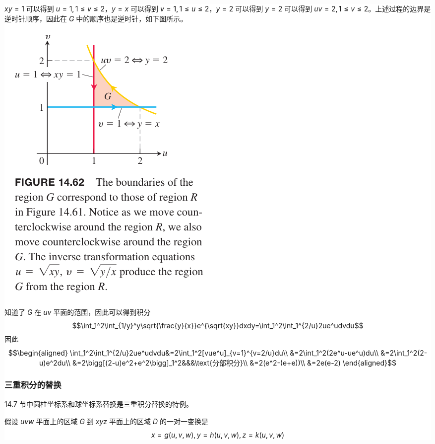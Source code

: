 $xy=1$ 可以得到 $u=1,1\leq v\leq 2$，$y=x$ 可以得到 $v=1,1\leq u\leq 2$，$y=2$ 可以得到 $y=2$ 可以得到 $uv=2,1\leq v\leq 2$。上述过程的边界是逆时针顺序，因此在 $G$ 中的顺序也是逆时针，如下图所示。

![](080.052.png)

知道了 $G$ 在 $uv$ 平面的范围，因此可以得到积分
$$\int_1^2\int_{1/y}^y\sqrt{\frac{y}{x}}e^{\sqrt{xy}}dxdy=\int_1^2\int_1^{2/u}2ue^udvdu$$
因此
$$\begin{aligned}
\int_1^2\int_1^{2/u}2ue^udvdu&=2\int_1^2[vue^u]_{v=1}^{v=2/u}du\\
&=2\int_1^2(2e^u-ue^u)du\\
&=2\int_1^2(2-u)e^2du\\
&=2\bigg[(2-u)e^2+e^2\bigg]_1^2&&&\text{分部积分}\\
&=2(e^2-(e+e))\\
&=2e(e-2)
\end{aligned}$$

### 三重积分的替换
14.7 节中圆柱坐标系和球坐标系替换是三重积分替换的特例。

假设 $uvw$ 平面上的区域 $G$ 到 $xyz$ 平面上的区域 $D$ 的一对一变换是
$$x=g(u,v,w),y=h(u,v,w),z=k(u,v,w)$$
